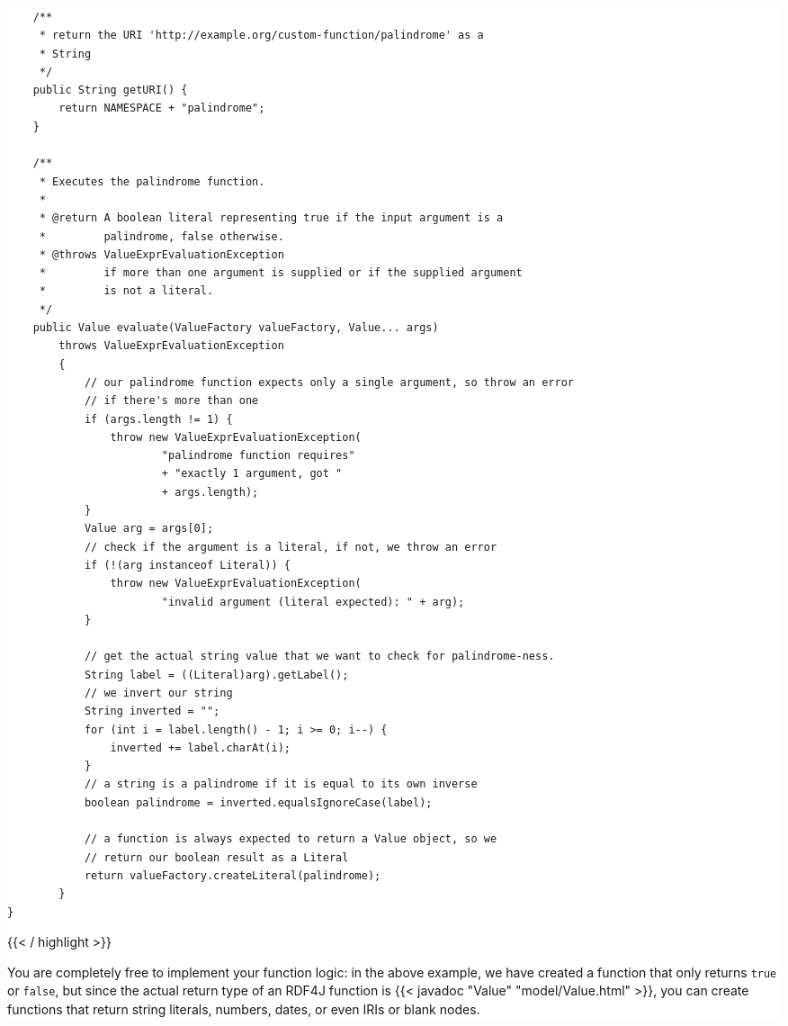         /**
         * return the URI 'http://example.org/custom-function/palindrome' as a
         * String
         */
        public String getURI() {
            return NAMESPACE + "palindrome";
        }

        /**
         * Executes the palindrome function.
         *
         * @return A boolean literal representing true if the input argument is a
         *         palindrome, false otherwise.
         * @throws ValueExprEvaluationException
         *         if more than one argument is supplied or if the supplied argument
         *         is not a literal.
         */
        public Value evaluate(ValueFactory valueFactory, Value... args)
            throws ValueExprEvaluationException
            {
                // our palindrome function expects only a single argument, so throw an error
                // if there's more than one
                if (args.length != 1) {
                    throw new ValueExprEvaluationException(
                            "palindrome function requires" 
                            + "exactly 1 argument, got "
                            + args.length);
                }
                Value arg = args[0];
                // check if the argument is a literal, if not, we throw an error
                if (!(arg instanceof Literal)) {
                    throw new ValueExprEvaluationException(
                            "invalid argument (literal expected): " + arg);
                }

                // get the actual string value that we want to check for palindrome-ness.
                String label = ((Literal)arg).getLabel();
                // we invert our string
                String inverted = "";
                for (int i = label.length() - 1; i >= 0; i--) {
                    inverted += label.charAt(i);
                }
                // a string is a palindrome if it is equal to its own inverse
                boolean palindrome = inverted.equalsIgnoreCase(label);

                // a function is always expected to return a Value object, so we
                // return our boolean result as a Literal
                return valueFactory.createLiteral(palindrome);
            }
    }
{{< / highlight >}}

You are completely free to implement your function logic: in the above example, we have created a function that only returns `true` or `false`, but since the actual return type of an RDF4J function is {{< javadoc "Value" "model/Value.html" >}}, you can create functions that return string literals, numbers, dates, or even IRIs or blank nodes.
